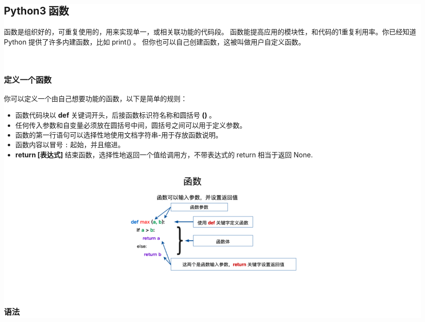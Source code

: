 
## Python3 函数

函数是组织好的，可重复使用的，用来实现单一，或相关联功能的代码段。
函数能提高应用的模块性，和代码的1重复利用率。你已经知道 Python 提供了许多内建函数，比如 print() 。 但你也可以自己创建函数，这被叫做用户自定义函数。

<br>

### 定义一个函数

你可以定义一个由自己想要功能的函数，以下是简单的规则：

- 函数代码块以 **def** 关键词开头，后接函数标识符名称和圆括号 **()** 。
- 任何传入参数和自变量必须放在圆括号中间，圆括号之间可以用于定义参数。
- 函数的第一行语句可以选择性地使用文档字符串-用于存放函数说明。
- 函数内容以冒号 `:` 起始，并且缩进。
- **return [表达式]** 结束函数，选择性地返回一个值给调用方，不带表达式的 return 相当于返回 None.


<br>
<div align=center>
<img src="images/2022-07-02-17-24-15.png" height=200>
<div></div>
</div>
<br>
<br>

### 语法
